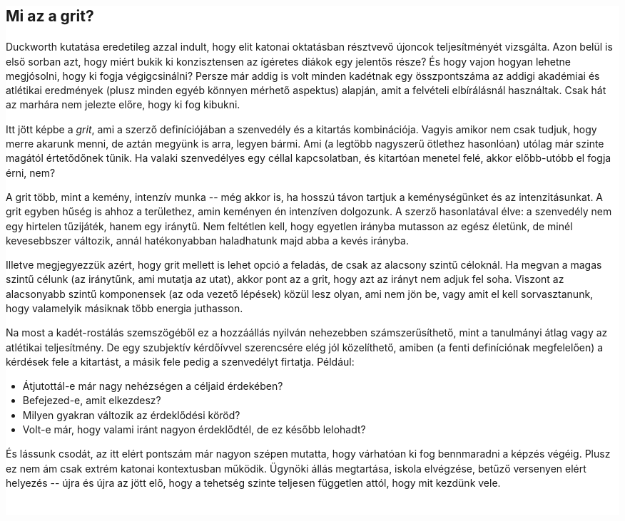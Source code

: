 





## <a name="grit"></a>Mi az a grit?

Duckworth kutatása eredetileg azzal indult, hogy elit katonai oktatásban résztvevő újoncok teljesítményét vizsgálta.
Azon belül is első sorban azt, hogy miért bukik ki konzisztensen az ígéretes diákok egy jelentős része?
És hogy vajon hogyan lehetne megjósolni, hogy ki fogja végigcsinálni?
Persze már addig is volt minden kadétnak egy összpontszáma az addigi akadémiai és atlétikai eredmények (plusz minden egyéb könnyen mérhető aspektus) alapján, amit a felvételi elbírálásnál használtak.
Csak hát az marhára nem jelezte előre, hogy ki fog kibukni.

Itt jött képbe a *grit*, ami a szerző definíciójában a szenvedély és a kitartás kombinációja.
Vagyis amikor nem csak tudjuk, hogy merre akarunk menni, de aztán megyünk is arra, legyen bármi.
Ami (a legtöbb nagyszerű ötlethez hasonlóan) utólag már szinte magától értetődőnek tűnik.
Ha valaki szenvedélyes egy céllal kapcsolatban, és kitartóan menetel felé, akkor előbb-utóbb el fogja érni, nem?

A grit több, mint a kemény, intenzív munka -- még akkor is, ha hosszú távon tartjuk a keménységünket és az intenzitásunkat.
A grit egyben hűség is ahhoz a területhez, amin keményen én intenzíven dolgozunk.
A szerző hasonlatával élve: a szenvedély nem egy hirtelen tűzijáték, hanem egy iránytű.
Nem feltétlen kell, hogy egyetlen irányba mutasson az egész életünk, de minél kevesebbszer változik, annál hatékonyabban haladhatunk majd abba a kevés irányba.

Illetve megjegyezzük azért, hogy grit mellett is lehet opció a feladás, de csak az alacsony szintű céloknál.
Ha megvan a magas szintű célunk (az iránytűnk, ami mutatja az utat), akkor pont az a grit, hogy azt az irányt nem adjuk fel soha.
Viszont az alacsonyabb szintű komponensek (az oda vezető lépések) közül lesz olyan, ami nem jön be, vagy amit el kell sorvasztanunk, hogy valamelyik másiknak több energia juthasson.

Na most a kadét-rostálás szemszögéből ez a hozzáállás nyilván nehezebben számszerűsíthető, mint a tanulmányi átlag vagy az atlétikai teljesítmény.
De egy szubjektív kérdőívvel szerencsére elég jól közelíthető, amiben (a fenti definíciónak megfelelően) a kérdések fele a kitartást, a másik fele pedig a szenvedélyt firtatja.
Például:

- Átjutottál-e már nagy nehézségen a céljaid érdekében?
- Befejezed-e, amit elkezdesz?
- Milyen gyakran változik az érdeklődési köröd?
- Volt-e már, hogy valami iránt nagyon érdeklődtél, de ez később lelohadt? 

És lássunk csodát, az itt elért pontszám már nagyon szépen mutatta, hogy várhatóan ki fog bennmaradni a képzés végéig.
Plusz ez nem ám csak extrém katonai kontextusban működik.
Ügynöki állás megtartása, iskola elvégzése, betűző versenyen elért helyezés -- újra és újra az jött elő, hogy a tehetség szinte teljesen független attól, hogy mit kezdünk vele.

<br>


